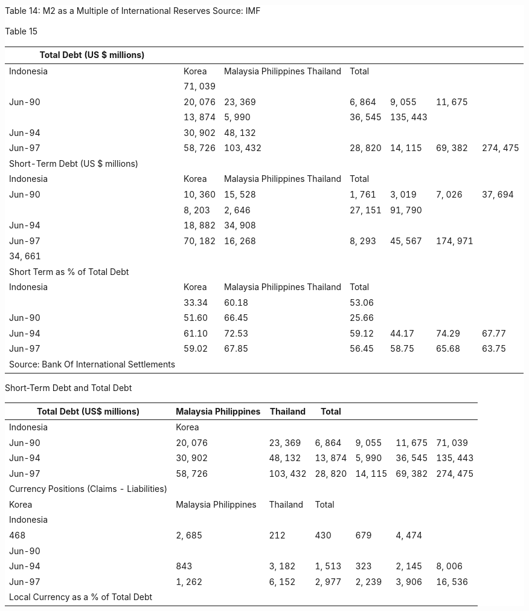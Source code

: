 Table 14: M2 as a Multiple of International Reserves Source: IMF

Table 15

| Total Debt (US $ millions)                |        |                               |        |         |         |         |
|-------------------------------------------|--------|-------------------------------|--------|---------|---------|---------|
| Indonesia                                 | Korea  | Malaysia Philippines Thailand | Total  |         |         |         |
|                                           | 71,    039 |                               |        |         |         |         |
| Jun-90                                    | 20,    076 | 23,    369                        | 6,    864  | 9,    055   | 11,    675  |         |
|                                           | 13,    874 | 5,    990                         | 36,    545 | 135,    443 |         |         |
| Jun-94                                    | 30,    902 | 48,    132                        |        |         |         |         |
| Jun-97                                    | 58,    726 | 103,    432                       | 28,    820 | 14,    115  | 69,    382  | 274,    475 |
| Short-Term Debt (US $ millions) | | | | | | |
| Indonesia | Korea | Malaysia Philippines Thailand | Total | | | |
| Jun-90 | 10,  360 | 15,  528 | 1,  761 | 3,  019 | 7,  026 | 37,  694 |
| | 8,  203 | 2,  646 | 27,  151 | 91,  790 | | |
| Jun-94 | 18,  882 | 34,  908 | | | | |
| Jun-97 | 70,  182 | 16,  268 | 8,  293 | 45,  567 | 174,  971 | |
| 34,  661 | | | | | | |
| Short Term as % of Total Debt | | | | | | |
| Indonesia | Korea | Malaysia Philippines Thailand | Total | | | |
| | 33.34 | 60.18 | 53.06 | | | |
| Jun-90 | 51.60 | 66.45 | 25.66 | | | |
| Jun-94 | 61.10 | 72.53 | 59.12 | 44.17 | 74.29 | 67.77 |
| Jun-97 | 59.02 | 67.85 | 56.45 | 58.75 | 65.68 | 63.75 |
| Source: Bank Of International Settlements | | | | | | |

Short-Term Debt and Total Debt

| Total Debt (US$ millions)                 | Malaysia    Philippines   | Thailand   | Total   |        |        |         |
|-------------------------------------------|---------------------------|------------|---------|--------|--------|---------|
| Indonesia                                 | Korea                     |            |         |        |        |         |
| Jun-90                                    | 20,    076                    | 23,    369     | 6,    864   | 9,    055  | 11,    675 | 71,    039  |
| Jun-94                                    | 30,    902                    | 48,    132     | 13,    874  | 5,    990  | 36,    545 | 135,    443 |
| Jun-97                                    | 58,    726                    | 103,    432    | 28,    820  | 14,    115 | 69,    382 | 274,    475 |
| Currency Positions (Claims - Liabilities) |                           |            |         |        |        |         |
| Korea                                     | Malaysia   Philippines    | Thailand   | Total   |        |        |         |
| Indonesia                                 |                           |            |         |        |        |         |
| 468                                       | 2,    685                     | 212        | 430     | 679    | 4,    474  |         |
| Jun-90                                    |                           |            |         |        |        |         |
| Jun-94                                    | 843                       | 3,    182      | 1,    513   | 323    | 2,    145  | 8,    006   |
| Jun-97                                    | 1,    262                     | 6,    152      | 2,    977   | 2,    239  | 3,    906  | 16,    536  |
| Local Currency as a % of Total Debt       |                           |            |         |        |        |         |
